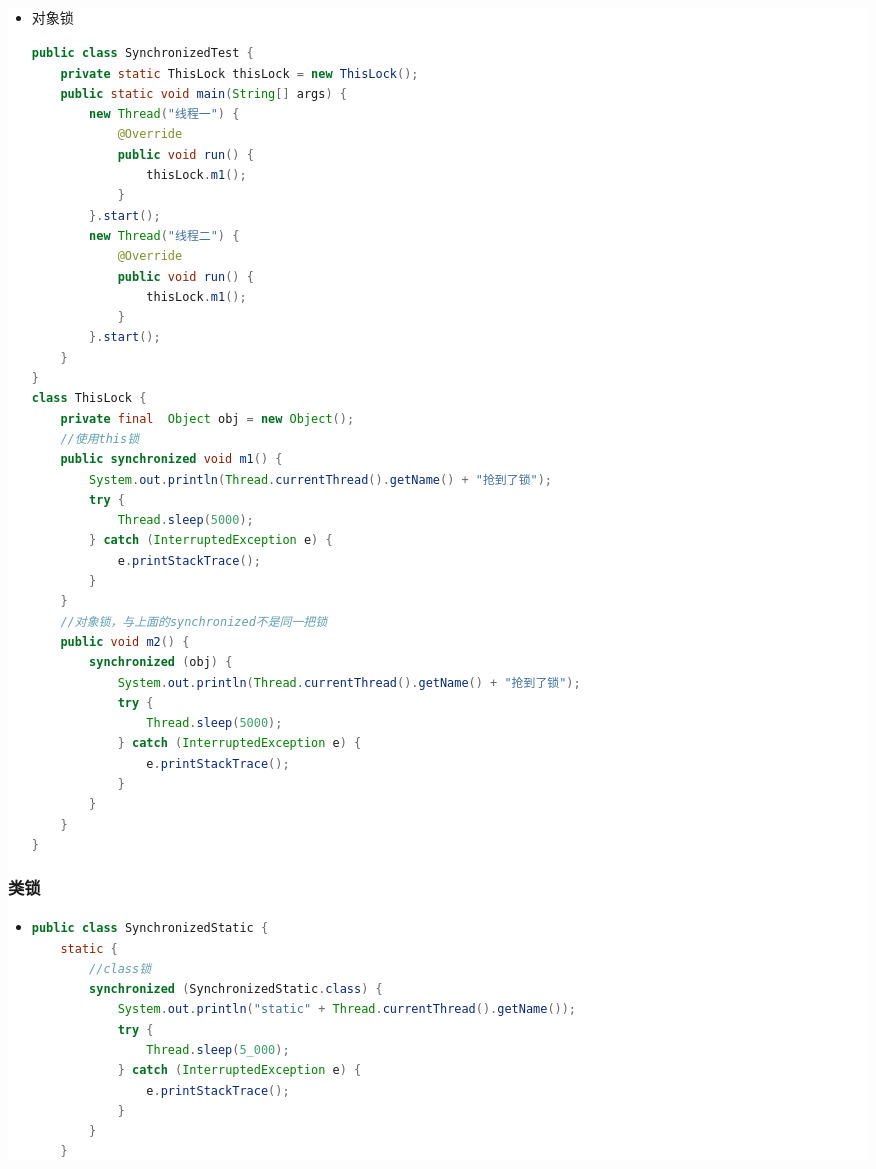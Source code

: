   + 对象锁
  
    ```java
    public class SynchronizedTest {
        private static ThisLock thisLock = new ThisLock();
        public static void main(String[] args) {
            new Thread("线程一") {
                @Override
                public void run() {
                    thisLock.m1();
                }
            }.start();
            new Thread("线程二") {
                @Override
                public void run() {
                    thisLock.m1();
                }
            }.start();
        }
    }
    class ThisLock {
        private final  Object obj = new Object();
        //使用this锁
        public synchronized void m1() {
            System.out.println(Thread.currentThread().getName() + "抢到了锁");
            try {
                Thread.sleep(5000);
            } catch (InterruptedException e) {
                e.printStackTrace();
            }
        }
        //对象锁，与上面的synchronized不是同一把锁
        public void m2() {
            synchronized (obj) {
                System.out.println(Thread.currentThread().getName() + "抢到了锁");
                try {
                    Thread.sleep(5000);
                } catch (InterruptedException e) {
                    e.printStackTrace();
                }
            }
        }
    }
    ```
  
  
  ### 类锁
  
  + ```java
    public class SynchronizedStatic {
        static {
            //class锁
            synchronized (SynchronizedStatic.class) {
                System.out.println("static" + Thread.currentThread().getName());
                try {
                    Thread.sleep(5_000);
                } catch (InterruptedException e) {
                    e.printStackTrace();
                }
            }
        }
    